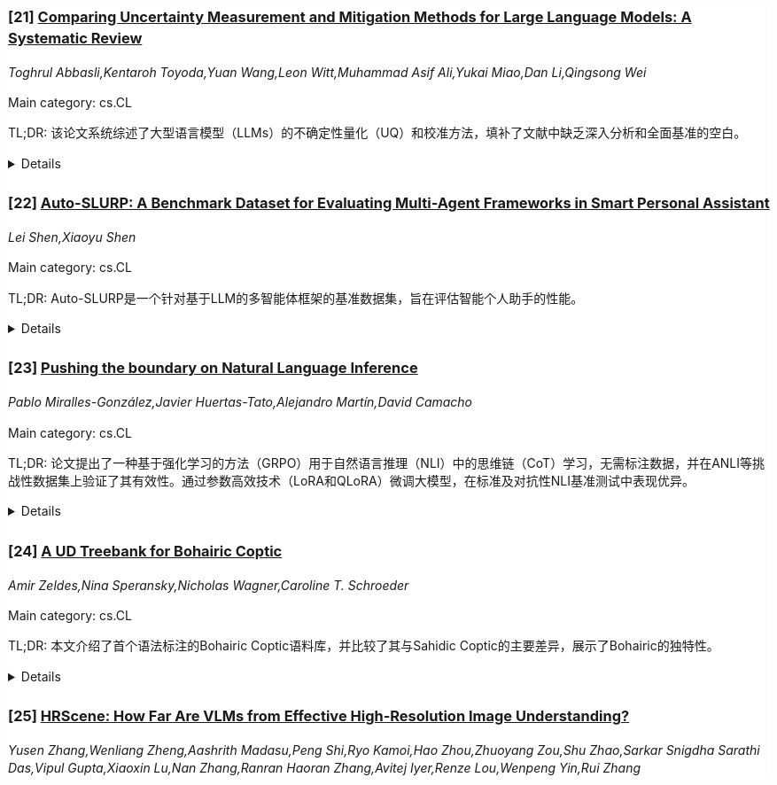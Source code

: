 
### [21] [Comparing Uncertainty Measurement and Mitigation Methods for Large Language Models: A Systematic Review](https://arxiv.org/abs/2504.18346)
*Toghrul Abbasli,Kentaroh Toyoda,Yuan Wang,Leon Witt,Muhammad Asif Ali,Yukai Miao,Dan Li,Qingsong Wei*

Main category: cs.CL

TL;DR: 该论文系统综述了大型语言模型（LLMs）的不确定性量化（UQ）和校准方法，填补了文献中缺乏深入分析和全面基准的空白。


<details><summary>Details</summary></details>


### [22] [Auto-SLURP: A Benchmark Dataset for Evaluating Multi-Agent Frameworks in Smart Personal Assistant](https://arxiv.org/abs/2504.18373)
*Lei Shen,Xiaoyu Shen*

Main category: cs.CL

TL;DR: Auto-SLURP是一个针对基于LLM的多智能体框架的基准数据集，旨在评估智能个人助手的性能。


<details><summary>Details</summary></details>


### [23] [Pushing the boundary on Natural Language Inference](https://arxiv.org/abs/2504.18376)
*Pablo Miralles-González,Javier Huertas-Tato,Alejandro Martín,David Camacho*

Main category: cs.CL

TL;DR: 论文提出了一种基于强化学习的方法（GRPO）用于自然语言推理（NLI）中的思维链（CoT）学习，无需标注数据，并在ANLI等挑战性数据集上验证了其有效性。通过参数高效技术（LoRA和QLoRA）微调大模型，在标准及对抗性NLI基准测试中表现优异。


<details><summary>Details</summary></details>


### [24] [A UD Treebank for Bohairic Coptic](https://arxiv.org/abs/2504.18386)
*Amir Zeldes,Nina Speransky,Nicholas Wagner,Caroline T. Schroeder*

Main category: cs.CL

TL;DR: 本文介绍了首个语法标注的Bohairic Coptic语料库，并比较了其与Sahidic Coptic的主要差异，展示了Bohairic的独特性。


<details><summary>Details</summary></details>


### [25] [HRScene: How Far Are VLMs from Effective High-Resolution Image Understanding?](https://arxiv.org/abs/2504.18406)
*Yusen Zhang,Wenliang Zheng,Aashrith Madasu,Peng Shi,Ryo Kamoi,Hao Zhou,Zhuoyang Zou,Shu Zhao,Sarkar Snigdha Sarathi Das,Vipul Gupta,Xiaoxin Lu,Nan Zhang,Ranran Haoran Zhang,Avitej Iyer,Renze Lou,Wenpeng Yin,Rui Zhang*

